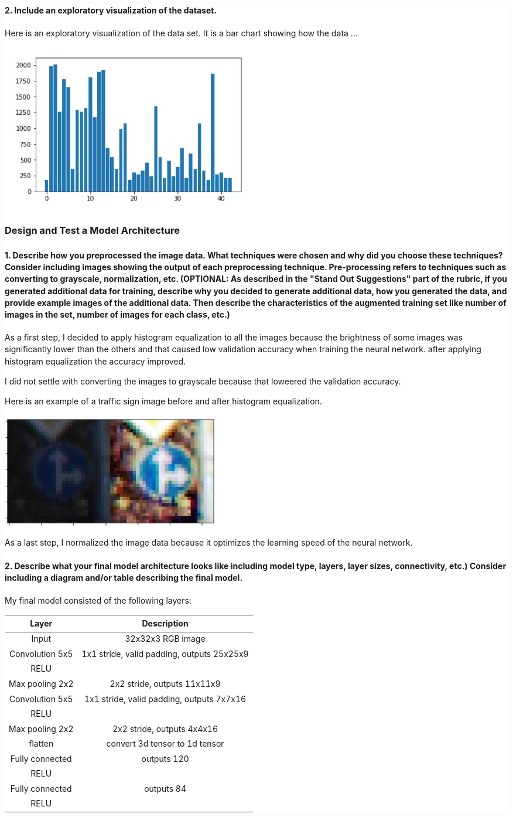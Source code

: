 #### 2. Include an exploratory visualization of the dataset.

Here is an exploratory visualization of the data set. It is a bar chart showing how the data ...

![alt text][image1]

### Design and Test a Model Architecture

#### 1. Describe how you preprocessed the image data. What techniques were chosen and why did you choose these techniques? Consider including images showing the output of each preprocessing technique. Pre-processing refers to techniques such as converting to grayscale, normalization, etc. (OPTIONAL: As described in the "Stand Out Suggestions" part of the rubric, if you generated additional data for training, describe why you decided to generate additional data, how you generated the data, and provide example images of the additional data. Then describe the characteristics of the augmented training set like number of images in the set, number of images for each class, etc.)

As a first step, I decided to apply histogram equalization to all the images because the brightness of some images was significantly lower than the others and that caused low validation accuracy when training the neural network. after applying histogram equalization the accuracy improved.

I did not settle with converting the images to grayscale because that loweered the validation accuracy.

Here is an example of a traffic sign image before and after histogram equalization.

![alt text][image2]

As a last step, I normalized the image data because it optimizes the learning speed of the neural network.


#### 2. Describe what your final model architecture looks like including model type, layers, layer sizes, connectivity, etc.) Consider including a diagram and/or table describing the final model.

My final model consisted of the following layers:

| Layer         		|     Description	        					| 
|:---------------------:|:---------------------------------------------:| 
| Input         		| 32x32x3 RGB image   							| 
| Convolution 5x5     	| 1x1 stride, valid padding, outputs 25x25x9 	|
| RELU					|												|
| Max pooling	  2x2  	| 2x2 stride,  outputs 11x11x9 				|
| Convolution 5x5	    |  1x1 stride, valid padding, outputs 7x7x16 							|
| RELU					|												|
| Max pooling	  2x2  	| 2x2 stride,  outputs 4x4x16 				|
| flatten 	| convert 3d tensor to 1d tensor				|
| Fully connected		|    outputs 120     									|
|RELU				|        									|
| Fully connected		|        outputs 84  									|
|RELU				|        									|

[//]: # (Image References)
[image1]: ./examples/bars.jpg "Visualization"
[image2]: ./examples/equalized.jpg "Grayscaling"
[image3]: ./examples/random_noise.jpg "Random Noise"
[image4]: ./examples/1.jpg "Traffic Sign 1"
[image5]: ./examples/3.jpg "Traffic Sign 2"
[image6]: ./examples/11.jpg "Traffic Sign 3"
[image7]: ./examples/35.jpg "Traffic Sign 4"
[image8]: ./examples/38.jpg "Traffic Sign 5"